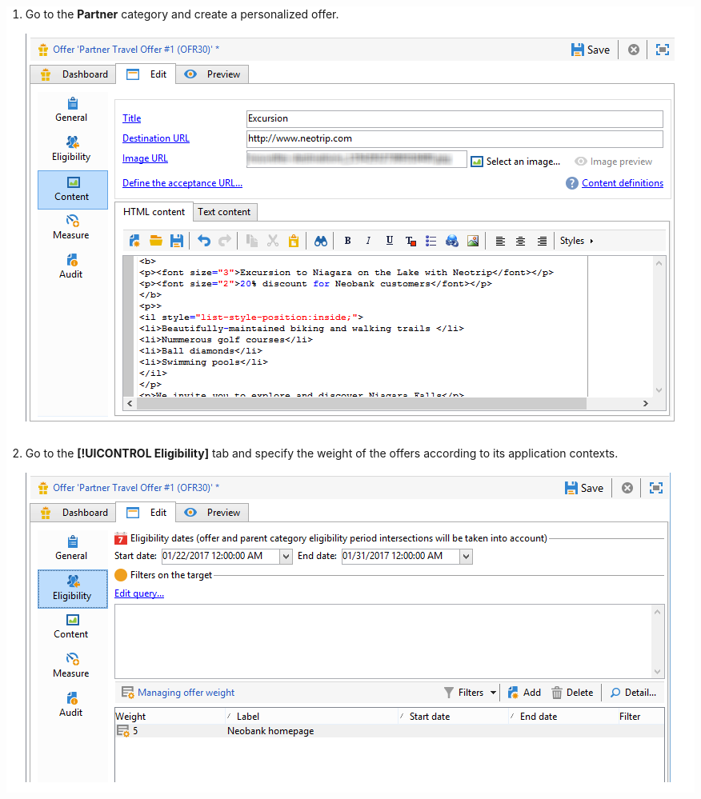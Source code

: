 1. Go to the **Partner** category and create a personalized offer.

   ![](assets/offer_inbound_fallback_example_015.png)

1. Go to the **[!UICONTROL Eligibility]** tab and specify the weight of the offers according to its application contexts.

   ![](assets/offer_inbound_fallback_example_016.png)
